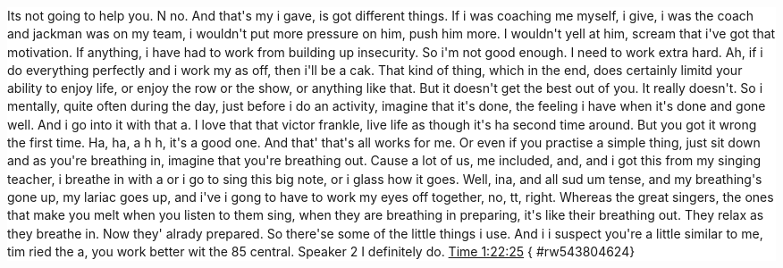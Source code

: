   Its not going to help you. N no. And that's my i gave, is got different things. If i was coaching me myself, i give, i was the coach and jackman was on my team, i wouldn't put more pressure on him, push him more. I wouldn't yell at him, scream that i've got that motivation. If anything, i have had to work from building up insecurity. So i'm not good enough. I need to work extra hard. Ah, if i do everything perfectly and i work my as off, then i'll be a cak. That kind of thing, which in the end, does certainly limitd your ability to enjoy life, or enjoy the row or the show, or anything like that. But it doesn't get the best out of you. It really doesn't. So i mentally, quite often during the day, just before i do an activity, imagine that it's done, the feeling i have when it's done and gone well. And i go into it with that a. I love that that victor frankle, live life as though it's ha second time around. But you got it wrong the first time. Ha, ha, a h h, it's a good one. And that' that's all works for me. Or even if you practise a simple thing, just sit down and as you're breathing in, imagine that you're breathing out. Cause a lot of us, me included, and, and i got this from my singing teacher, i breathe in with a or i go to sing this big note, or i glass how it goes. Well, ina, and all sud um tense, and my breathing's gone up, my lariac goes up, and i've i gong to have to work my eyes off together, no, tt, right. Whereas the great singers, the ones that make you melt when you listen to them sing, when they are breathing in preparing, it's like their breathing out. They relax as they breathe in. Now they' alrady prepared. So there'se some of the little things i use. And i i suspect you're a little similar to me, tim ried the a, you work better wit the 85 central.
  Speaker 2
  I definitely do. [Time 1:22:25](https://readwise.io/open/543804624)
{ #rw543804624}


